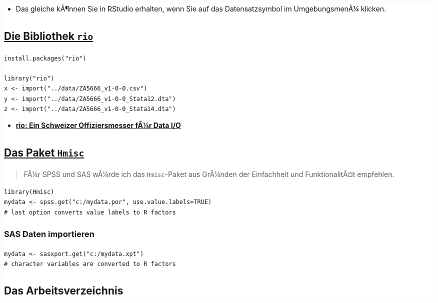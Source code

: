 -   Das gleiche kÃ¶nnen Sie in RStudio erhalten, wenn Sie auf das
    Datensatzsymbol im UmgebungsmenÃ¼ klicken.


[**Die Bibliothek `rio`**](https://cran.r-project.org/web/packages/rio/vignettes/rio.html)
------------------------------------------------------------------------------------------

    install.packages("rio")

    library("rio")
    x <- import("../data/ZA5666_v1-0-0.csv")
    y <- import("../data/ZA5666_v1-0-0_Stata12.dta")
    z <- import("../data/ZA5666_v1-0-0_Stata14.dta")

-   [**rio: Ein Schweizer Offiziersmesser fÃ¼r Data
    I/O**](https://cran.r-project.org/web/packages/rio/README.html)

[Das Paket `Hmisc`](https://www.statmethods.net/input/importingdata.html)
-------------------------------------------------------------------------

> FÃ¼r SPSS und SAS wÃ¼rde ich das `Hmisc`-Paket aus GrÃ¼nden der
> Einfachheit und FunktionalitÃ¤t empfehlen.

    library(Hmisc)
    mydata <- spss.get("c:/mydata.por", use.value.labels=TRUE)
    # last option converts value labels to R factors

### SAS Daten importieren

    mydata <- sasxport.get("c:/mydata.xpt")
    # character variables are converted to R factors

Das Arbeitsverzeichnis
----------------------
